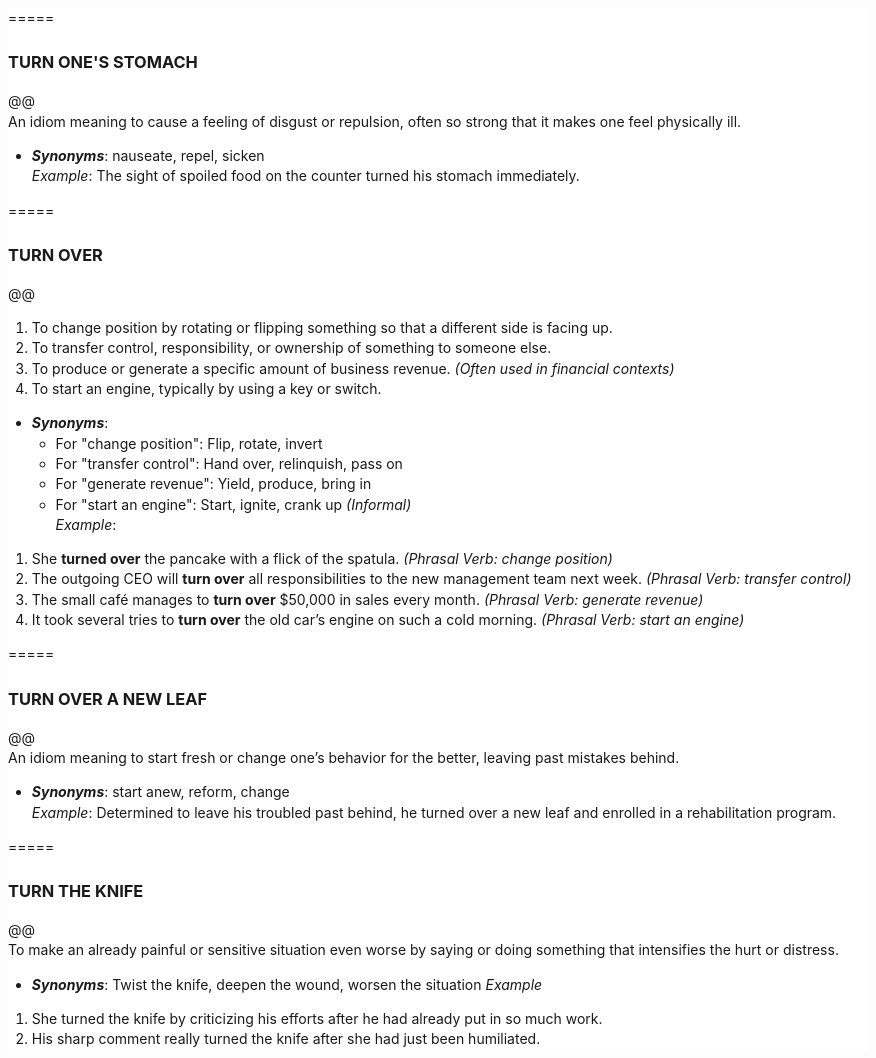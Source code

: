 =====

### TURN ONE'S STOMACH
@@  
An idiom meaning to cause a feeling of disgust or repulsion, often so strong that it makes one feel physically ill.
- ***Synonyms***: nauseate, repel, sicken  
_Example_: The sight of spoiled food on the counter turned his stomach immediately.

=====

### TURN OVER  
@@  
1. To change position by rotating or flipping something so that a different side is facing up.  
2. To transfer control, responsibility, or ownership of something to someone else.  
3. To produce or generate a specific amount of business revenue. *(Often used in financial contexts)*  
4. To start an engine, typically by using a key or switch.  
- ***Synonyms***:  
   - For "change position": Flip, rotate, invert  
   - For "transfer control": Hand over, relinquish, pass on  
   - For "generate revenue": Yield, produce, bring in   
   - For "start an engine": Start, ignite, crank up *(Informal)*  
_Example_:  
1. She **turned over** the pancake with a flick of the spatula. *(Phrasal Verb: change position)*  
2. The outgoing CEO will **turn over** all responsibilities to the new management team next week. *(Phrasal Verb: transfer control)*  
3. The small café manages to **turn over** $50,000 in sales every month. *(Phrasal Verb: generate revenue)*  
4. It took several tries to **turn over** the old car’s engine on such a cold morning. *(Phrasal Verb: start an engine)*

=====

### TURN OVER A NEW LEAF
@@  
An idiom meaning to start fresh or change one’s behavior for the better, leaving past mistakes behind.
- ***Synonyms***: start anew, reform, change  
_Example_: Determined to leave his troubled past behind, he turned over a new leaf and enrolled in a rehabilitation program.

=====

### TURN THE KNIFE
@@  
To make an already painful or sensitive situation even worse by saying or doing something that intensifies the hurt or distress.
- ***Synonyms***: Twist the knife, deepen the wound, worsen the situation
_Example_
1. She turned the knife by criticizing his efforts after he had already put in so much work.
2. His sharp comment really turned the knife after she had just been humiliated.
